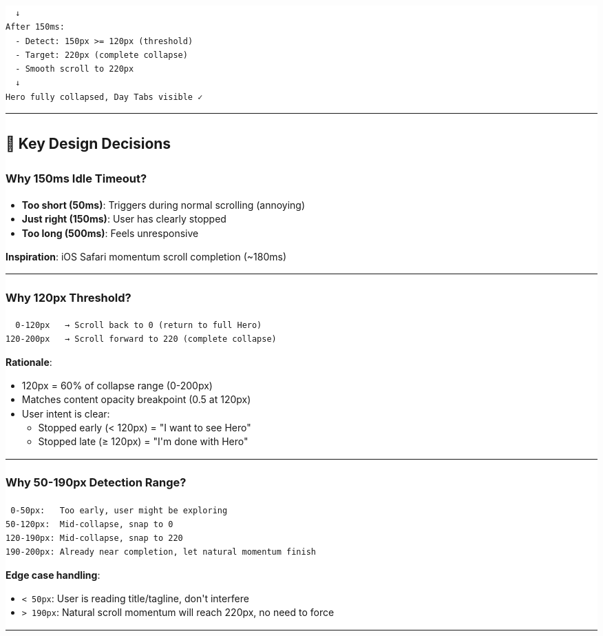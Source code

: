 ```
  ↓
After 150ms:
  - Detect: 150px >= 120px (threshold)
  - Target: 220px (complete collapse)
  - Smooth scroll to 220px
  ↓
Hero fully collapsed, Day Tabs visible ✓
```

---

## 🎯 Key Design Decisions

### Why 150ms Idle Timeout?

- **Too short (50ms)**: Triggers during normal scrolling (annoying)
- **Just right (150ms)**: User has clearly stopped
- **Too long (500ms)**: Feels unresponsive

**Inspiration**: iOS Safari momentum scroll completion (~180ms)

---

### Why 120px Threshold?

```
  0-120px   → Scroll back to 0 (return to full Hero)
120-200px   → Scroll forward to 220 (complete collapse)
```

**Rationale**:

- 120px = 60% of collapse range (0-200px)
- Matches content opacity breakpoint (0.5 at 120px)
- User intent is clear:
  - Stopped early (< 120px) = "I want to see Hero"
  - Stopped late (≥ 120px) = "I'm done with Hero"

---

### Why 50-190px Detection Range?

```
 0-50px:   Too early, user might be exploring
50-120px:  Mid-collapse, snap to 0
120-190px: Mid-collapse, snap to 220
190-200px: Already near completion, let natural momentum finish
```

**Edge case handling**:

- `< 50px`: User is reading title/tagline, don't interfere
- `> 190px`: Natural scroll momentum will reach 220px, no need to force

---
